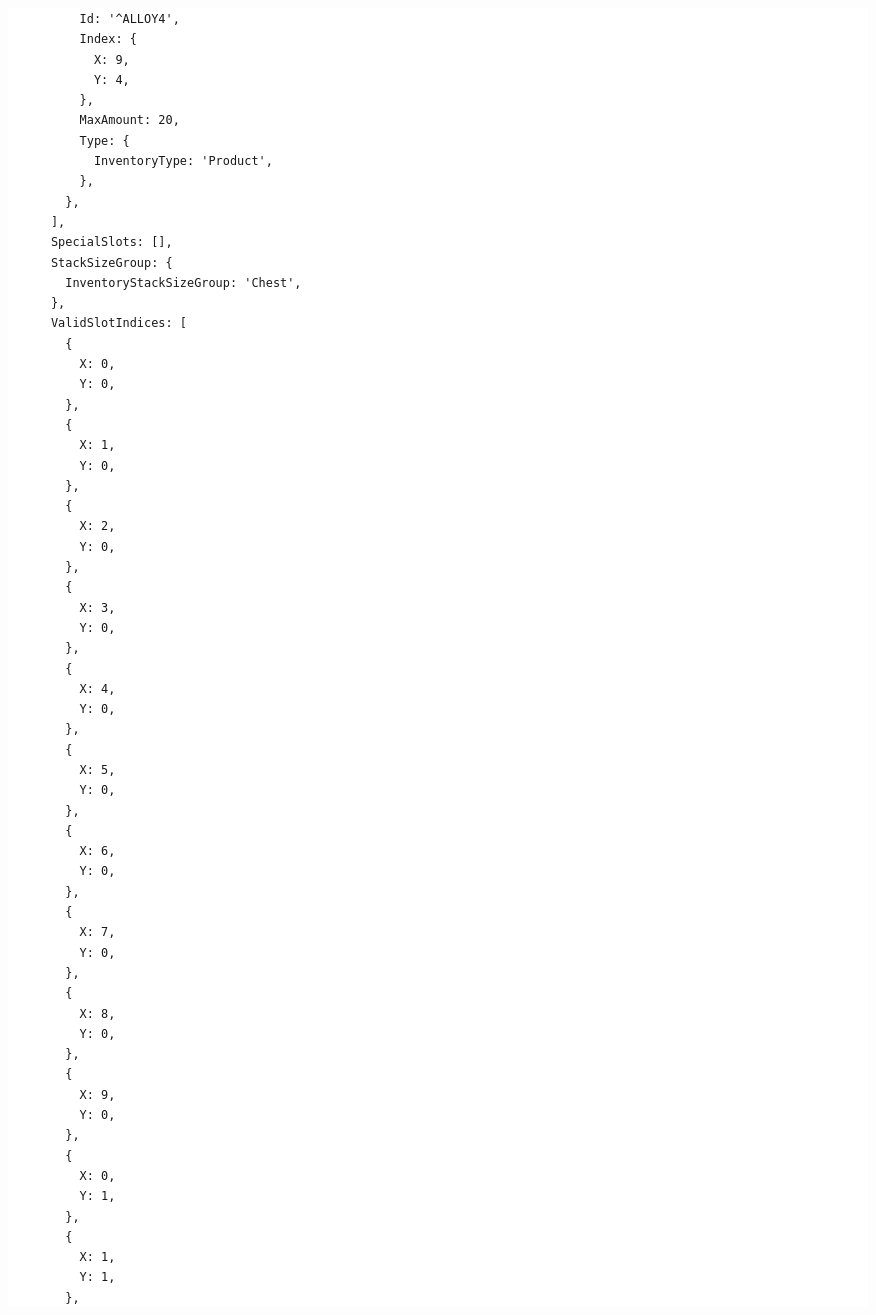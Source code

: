               Id: '^ALLOY4',
              Index: {
                X: 9,
                Y: 4,
              },
              MaxAmount: 20,
              Type: {
                InventoryType: 'Product',
              },
            },
          ],
          SpecialSlots: [],
          StackSizeGroup: {
            InventoryStackSizeGroup: 'Chest',
          },
          ValidSlotIndices: [
            {
              X: 0,
              Y: 0,
            },
            {
              X: 1,
              Y: 0,
            },
            {
              X: 2,
              Y: 0,
            },
            {
              X: 3,
              Y: 0,
            },
            {
              X: 4,
              Y: 0,
            },
            {
              X: 5,
              Y: 0,
            },
            {
              X: 6,
              Y: 0,
            },
            {
              X: 7,
              Y: 0,
            },
            {
              X: 8,
              Y: 0,
            },
            {
              X: 9,
              Y: 0,
            },
            {
              X: 0,
              Y: 1,
            },
            {
              X: 1,
              Y: 1,
            },